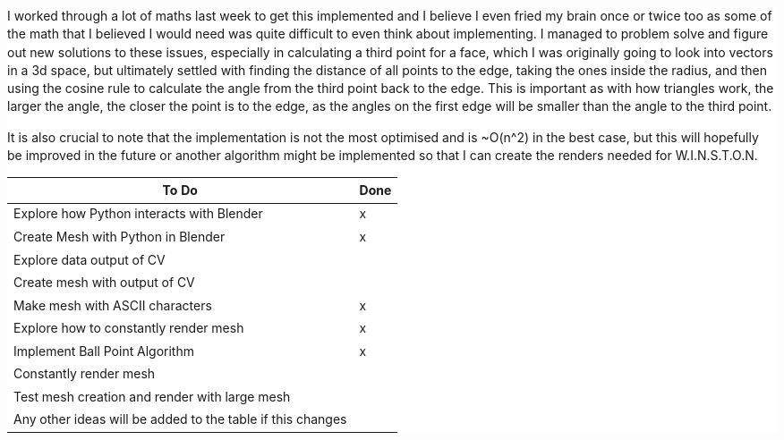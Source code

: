 I worked through a lot of maths last week to get this implemented and I believe I even fried my brain once or twice too as some of the math that I believed I would need was quite difficult to even think about implementing. I managed to problem solve and figure out new solutions to these issues, especially in calculating a third point for a face, which I was originally going to look into vectors in a 3d space, but ultimately settled with finding the distance of all points to the edge, taking the ones inside the radius, and then using the cosine rule to calculate the angle from the third point back to the edge. This is important as with how triangles work, the larger the angle, the closer the point is to the edge, as the angles on the first edge will be smaller than the angle to the third point.

It is also crucial to note that the implementation is not the most optimised and is ~O(n^2) in the best case, but this will hopefully be improved in the future or another algorithm might be implemented so that I can create the renders needed for W.I.N.S.T.O.N.

|To Do                                                     |Done|
|----------------------------------------------------------|----|
|Explore how Python interacts with Blender                 | x  |
|Create Mesh with Python in Blender                        | x  |
|Explore data output of CV                                 |    |
|Create mesh with output of CV                             |    |
|Make mesh with ASCII characters                           | x  |
|Explore how to constantly render mesh                     | x  |
|Implement Ball Point Algorithm                            | x  |
|Constantly render mesh                                    |    |
|Test mesh creation and render with large mesh             |    |
|Any other ideas will be added to the table if this changes|    |